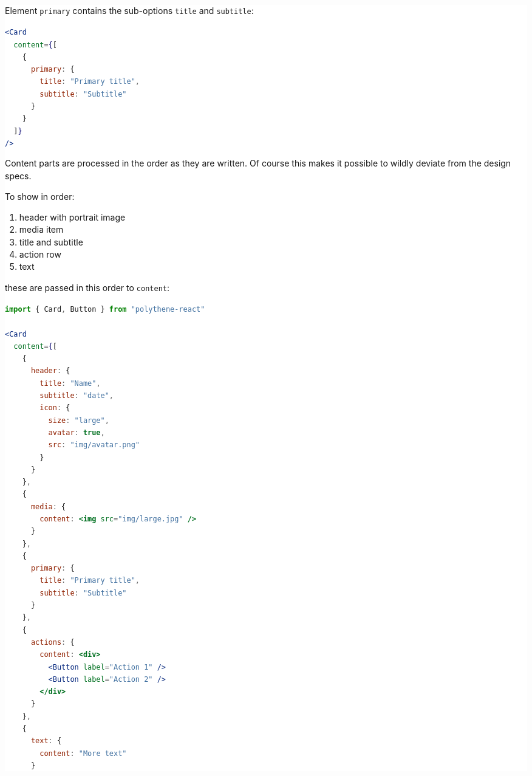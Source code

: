 Element `primary` contains the sub-options `title` and `subtitle`:

~~~jsx
<Card
  content={[
    {
      primary: {
        title: "Primary title",
        subtitle: "Subtitle"
      }
    }
  ]}
/>
~~~

Content parts are processed in the order as they are written. Of course this makes it possible to wildly deviate from the design specs.

To show in order:

1. header with portrait image
1. media item
1. title and subtitle
1. action row
1. text

these are passed in this order to `content`:

~~~jsx
import { Card, Button } from "polythene-react"

<Card
  content={[
    {
      header: {
        title: "Name",
        subtitle: "date",
        icon: {
          size: "large",
          avatar: true,
          src: "img/avatar.png"
        }
      }
    },
    {
      media: {
        content: <img src="img/large.jpg" />
      }
    },
    {
      primary: {
        title: "Primary title",
        subtitle: "Subtitle"
      }
    },
    {
      actions: {
        content: <div>
          <Button label="Action 1" />
          <Button label="Action 2" />
        </div>
      }
    },
    {
      text: {
        content: "More text"
      }
~~~